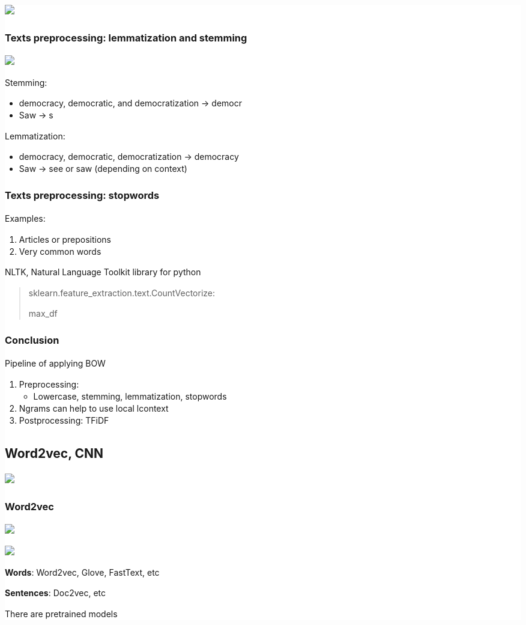 ![](https://i.imgur.com/1VzwzUg.png)

### Texts preprocessing: lemmatization and stemming

![](https://i.imgur.com/1m1KqYO.png)

Stemming:

- democracy, democratic, and democratization → democr
- Saw → s

Lemmatization:

- democracy, democratic, democratization → democracy
- Saw → see or saw (depending on context)

### Texts preprocessing: stopwords

Examples:

1. Articles or prepositions
2. Very common words

NLTK, Natural Language Toolkit library for python

> sklearn.feature_extraction.text.CountVectorize:
>
> max_df

### Conclusion

Pipeline of applying BOW

1. Preprocessing:
   - Lowercase, stemming, lemmatization, stopwords
2. Ngrams can help to use local lcontext
3. Postprocessing: TFiDF



## Word2vec, CNN

![](https://i.imgur.com/RkoPzHj.png)

### Word2vec

![](https://i.imgur.com/0rBPZsP.png)

![](https://i.imgur.com/RzBe7H0.png)

**Words**: Word2vec, Glove, FastText, etc

**Sentences**: Doc2vec, etc

There are pretrained models
